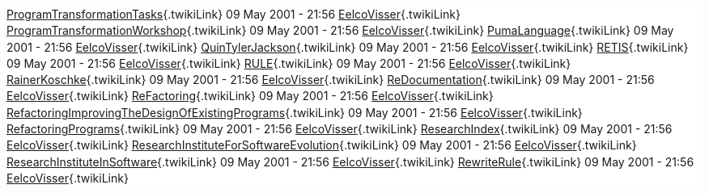   [ProgramTransformationTasks](ProgramTransformationTasks){.twikiLink}                                                                                                                                                                                            09 May 2001 - 21:56                                                                  [EelcoVisser](../Main/EelcoVisser){.twikiLink}
  [ProgramTransformationWorkshop](ProgramTransformationWorkshop){.twikiLink}                                                                                                                                                                                      09 May 2001 - 21:56                                                                  [EelcoVisser](../Main/EelcoVisser){.twikiLink}
  [PumaLanguage](PumaLanguage){.twikiLink}                                                                                                                                                                                                                        09 May 2001 - 21:56                                                                  [EelcoVisser](../Main/EelcoVisser){.twikiLink}
  [QuinTylerJackson](QuinTylerJackson){.twikiLink}                                                                                                                                                                                                                09 May 2001 - 21:56                                                                  [EelcoVisser](../Main/EelcoVisser){.twikiLink}
  [RETIS](RETIS){.twikiLink}                                                                                                                                                                                                                                      09 May 2001 - 21:56                                                                  [EelcoVisser](../Main/EelcoVisser){.twikiLink}
  [RULE](RULE){.twikiLink}                                                                                                                                                                                                                                        09 May 2001 - 21:56                                                                  [EelcoVisser](../Main/EelcoVisser){.twikiLink}
  [RainerKoschke](RainerKoschke){.twikiLink}                                                                                                                                                                                                                      09 May 2001 - 21:56                                                                  [EelcoVisser](../Main/EelcoVisser){.twikiLink}
  [ReDocumentation](ReDocumentation){.twikiLink}                                                                                                                                                                                                                  09 May 2001 - 21:56                                                                  [EelcoVisser](../Main/EelcoVisser){.twikiLink}
  [ReFactoring](ReFactoring){.twikiLink}                                                                                                                                                                                                                          09 May 2001 - 21:56                                                                  [EelcoVisser](../Main/EelcoVisser){.twikiLink}
  [RefactoringImprovingTheDesignOfExistingPrograms](RefactoringImprovingTheDesignOfExistingPrograms){.twikiLink}                                                                                                                                                  09 May 2001 - 21:56                                                                  [EelcoVisser](../Main/EelcoVisser){.twikiLink}
  [RefactoringPrograms](RefactoringPrograms){.twikiLink}                                                                                                                                                                                                          09 May 2001 - 21:56                                                                  [EelcoVisser](../Main/EelcoVisser){.twikiLink}
  [ResearchIndex](ResearchIndex){.twikiLink}                                                                                                                                                                                                                      09 May 2001 - 21:56                                                                  [EelcoVisser](../Main/EelcoVisser){.twikiLink}
  [ResearchInstituteForSoftwareEvolution](ResearchInstituteForSoftwareEvolution){.twikiLink}                                                                                                                                                                      09 May 2001 - 21:56                                                                  [EelcoVisser](../Main/EelcoVisser){.twikiLink}
  [ResearchInstituteInSoftware](ResearchInstituteInSoftware){.twikiLink}                                                                                                                                                                                          09 May 2001 - 21:56                                                                  [EelcoVisser](../Main/EelcoVisser){.twikiLink}
  [RewriteRule](RewriteRule){.twikiLink}                                                                                                                                                                                                                          09 May 2001 - 21:56                                                                  [EelcoVisser](../Main/EelcoVisser){.twikiLink}